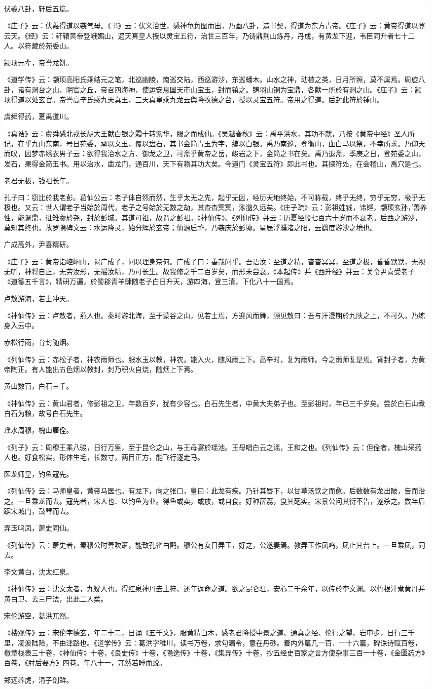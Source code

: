 伏羲八卦，轩后五篇。  

《庄子》云：伏羲得道以袭气母。《书》云：伏义治世，感神龟负图而出，乃画八卦，造书契，得道为东方青帝。《庄子》云：黄帝得道以登云天。《经》云：轩辕黄帝登峨媚山，遇天真皇人授以灵宝五符，治世三百年，乃铸鼎荆山炼丹，丹成，有黄龙下迎，韦臣同升者七十二人。以符藏於苑委山。  

颛顼元辈，帝誉龙饼。  

《道学传》云：颛顼高阳氏乘结元之笔，北巡幽陵，南巡交陆，西巡游沙，东巡蟠木。山水之神，动植之类，日月所照，莫不属焉。周旋八卦，诸有洞台之山、阴官之丘，帝召四海神，使运安息国天市山宝玉，封而镇之。铸羽山铜为宝鼎，各献一所於有洞之山。《庄子》云：颛顼得道以处玄官。帝誉高辛氏感九天真王、三天真皇乘九龙云舆降牧德之台，授以灵宝五符。帝用之得道。后封此符於锺山。  

虞舜得药，夏禹道川。  

《真诰》云：虞舜感北戎长胡大王献白银之霜十转紫华，服之而成仙。《吴越春秋》云：禹平洪水，其功不就，乃按《黄帝中经》圣人所记，在乎九山东南，号日苑委，承以文玉，覆以盘石，其书金简青玉为字，编以白银。禹乃南巡，登衡山，血白马以祭，不幸所求。乃仰天而叹，因梦赤绣衣男子云：欲得我治水之方、御龙之卫，可斋乎黄帝之岳，峻岩之下，金简之书在矣。禹乃退斋，季庚之日，登苑委之山，发石，果得金简玉书。用以治水，凿龙门，通百川，天下有赖其功大矣。今道门《灵宝五符》即此书也。其探符处，在会稽山，禹穴是也。  

老君无极，钱祖长年。  

孔子曰：窃比於我老彭。葛仙公云：老子体自然而然，生乎太无之先，起乎无因，经历天地终始，不可称载，终乎无终，穷乎无穷，极乎无极也。又云：世人谓老子当始於周代，老子之号始於无数之劫，其杳杳冥冥，渺邈久远矣。《庄子疏》云：彭祖姓钱，讳铿，颛顼玄孙，’善养性，能调鼎，进雉羹於尧，封於彭城。其道可祖，故谓之彭祖。《神仙传》、《列仙传》并云：历夏经殷七百六十岁而不衰老。后西之游沙，莫知其终也。故罗隐碑文云：水运降灵，始分辉於玄帝；仙源启祚，乃袭庆於彭墟。星辰浮濮渚之阳，云鹳度游沙之境也。  

广成高外，尹喜精研。  

《庄子》云：黄帝诣崆峒山，谒广成子，问以理身奈何。广成子曰：善哉问乎。吾语汝：至道之精，杳杳冥冥，至道之极，昏昏默默，无视无听，神将自正，无劳汝形，无摇汝精，乃可长生。故我修之千二百岁矣，而形未尝衰。《本起传》并《西升经》并云：关令尹喜受老子《道德五千言》，精研万遍，於蜀郡青羊肆随老子白日升天，游四海，登三清，下化八十一国焉。  

卢敖游海，若士冲天。  

《神仙传》云：卢敖者，燕人也。秦时游北海，至于蒙谷之山，见若士焉，方迎风而舞，顾见敖曰：吾与汗漫期於九陕之上，不可久。乃练身入云中。  

赤松行雨，育封随烟。  

《列仙传》云：赤松子者，神农雨师也。服水玉以教，神农。能入火，随风雨上下。高辛时，复为雨师。今之雨师复是焉。宵封子者，为黄帝陶正。有人能出五色烟以教封，封乃积火自烧，随烟上下焉。  

黄山数百，白石三千。  

《神仙传》云：黄山君者，修彭祖之卫，年数百岁，犹有少容也。白石先生者，中黄大夫弟子也。至彭祖时，年已三千岁矣。尝於白石山煮白石为粮，故号白石先生。  

瑶水周穆，槐山雇佺。  

《列子》云：周穆王乘八骏，日行万里，至于昆仑之山，与王母宴於瑶池。王母唱白云之谣，王和之也。《列仙传》云：但佺者，槐山采药人也。好食松实，形体生毛，长数寸，两目正方，能飞行逐走马。  

医龙师皇，钓鱼寇先。  

《列仙传》云：马师皇者，黄帝马医也。有龙下，向之张口，皇曰：此龙有疾。乃针其唇下，以甘草汤饮之而愈。后数数有龙出陂，告而治之。一旦乘龙而去。寇先者，宋人也．以钓鱼为业。得鱼或卖，或放，或自食。好种薜荔，食其葩实。宋景公问其衍不告，遂杀之。数年后踞宋城门，鼓琴而去。  

弄玉呜凤，萧史同仙。  

《列仙传》云：萧史者，秦穆公时善吹箫，能致孔雀白鹳。穆公有女日弄玉，好之，公遂妻焉。教弄玉作凤呜，凤止其台上。一旦乘凤，同去。  

李文黄白，沈太红泉。  

《神仙传》云：沈文太者，九疑人也。得红泉神丹去土符、还年返命之道。欲之昆仑驻，安心二千余年，以传於李文渊。以竹根汁煮黄丹并黄白卫、去三尸法，出此二人矣。  

宋伦游空，葛洪兀然。  

《楼观传》云：宋伦字德玄，年二十二，日诵《五千文》，服黄精白木，感老君降授中景之道、通真之经、伦行之望、岩申步，日行三千里，凌波陆险，不由津路也。《道学传》云：葛洪字稚川，读书万卷，求勾漏令，意在丹砂。着内外篇几一百．一十六篇，碑诛诗赋百卷，檄章栈表三十卷，《神仙传》十卷，《良史传》十卷，《隐逸传》十卷，《集异传》十卷，抄五经史百家之言方使杂事三百一十卷，《金匮药方》百卷，《肘后要方》四巷。年八十一，兀然若睡而蜕。  

郑远养虎，涓子剖鲜。  
